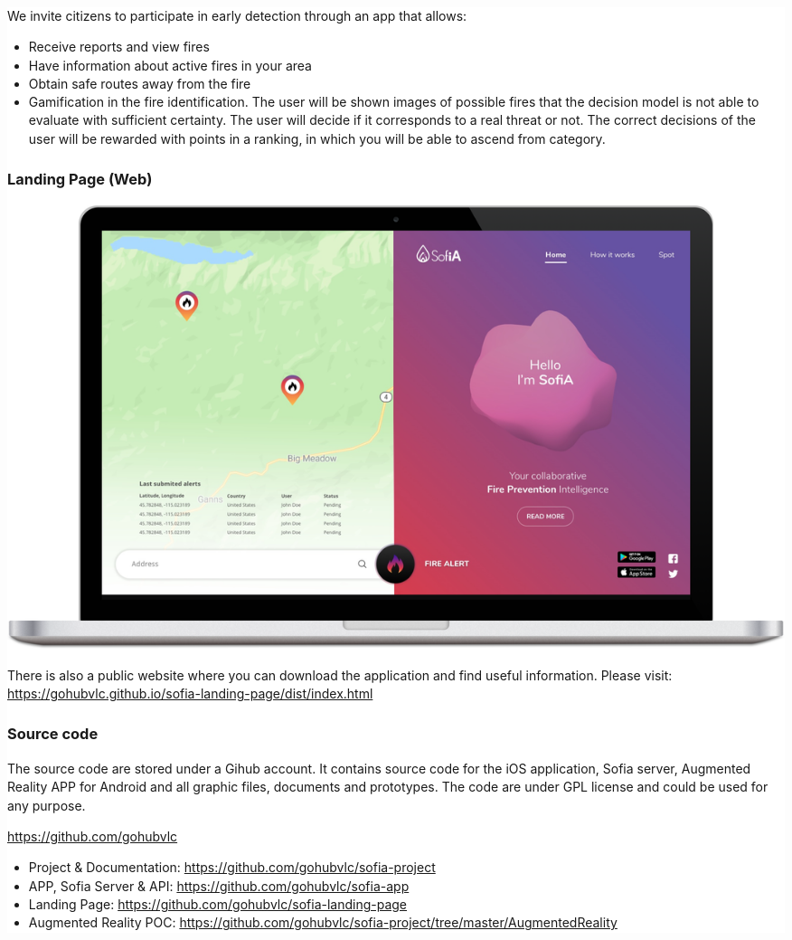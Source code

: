 We invite citizens to participate in early detection through an app that allows:
*	Receive reports and view fires
*	Have information about active fires in your area
*	Obtain safe routes away from the fire
*	Gamification in the fire identification. The user will be shown images of possible fires that the decision model is not able to evaluate with sufficient certainty. The user will decide if it corresponds to a real threat or not. The correct decisions of the user will be rewarded with points in a ranking, in which you will be able to ascend from category.
 
### Landing Page (Web)

![N|Solid](https://github.com/gohubvlc/sofia-project/blob/master/images/Web%20mockup.png)
 
There is also a public website where you can download the application and find useful information. Please visit: https://gohubvlc.github.io/sofia-landing-page/dist/index.html

### Source code

The source code are stored under a Gihub account. It contains source code for the iOS application, Sofia server, Augmented Reality APP for Android and all graphic files, documents and prototypes. The code are under GPL license and could be used for any purpose.

https://github.com/gohubvlc  

- Project & Documentation: https://github.com/gohubvlc/sofia-project
- APP, Sofia Server & API: https://github.com/gohubvlc/sofia-app
- Landing Page: https://github.com/gohubvlc/sofia-landing-page
- Augmented Reality POC: https://github.com/gohubvlc/sofia-project/tree/master/AugmentedReality
